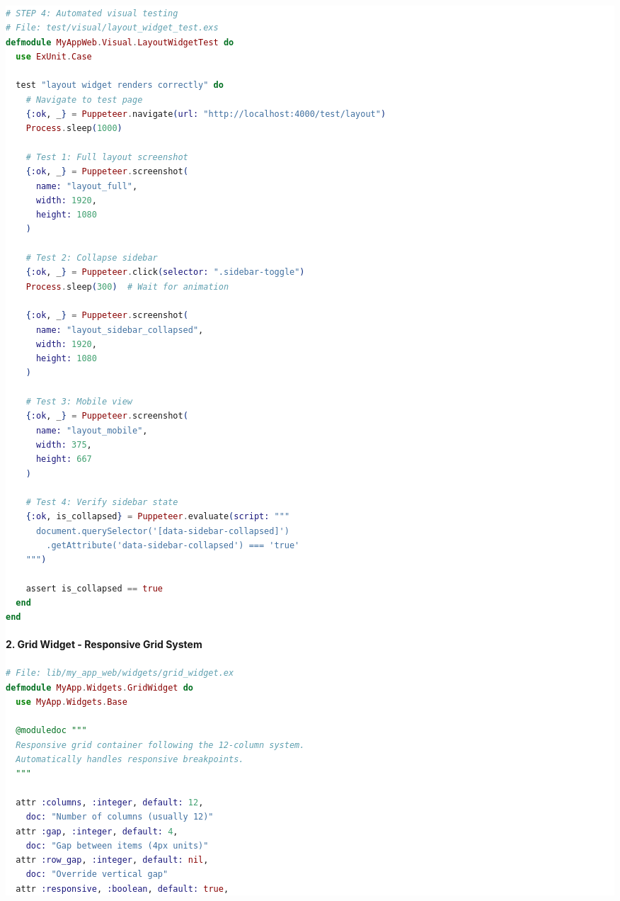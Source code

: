 ```elixir
# STEP 4: Automated visual testing
# File: test/visual/layout_widget_test.exs
defmodule MyAppWeb.Visual.LayoutWidgetTest do
  use ExUnit.Case
  
  test "layout widget renders correctly" do
    # Navigate to test page
    {:ok, _} = Puppeteer.navigate(url: "http://localhost:4000/test/layout")
    Process.sleep(1000)
    
    # Test 1: Full layout screenshot
    {:ok, _} = Puppeteer.screenshot(
      name: "layout_full",
      width: 1920,
      height: 1080
    )
    
    # Test 2: Collapse sidebar
    {:ok, _} = Puppeteer.click(selector: ".sidebar-toggle")
    Process.sleep(300)  # Wait for animation
    
    {:ok, _} = Puppeteer.screenshot(
      name: "layout_sidebar_collapsed",
      width: 1920,
      height: 1080
    )
    
    # Test 3: Mobile view
    {:ok, _} = Puppeteer.screenshot(
      name: "layout_mobile",
      width: 375,
      height: 667
    )
    
    # Test 4: Verify sidebar state
    {:ok, is_collapsed} = Puppeteer.evaluate(script: """
      document.querySelector('[data-sidebar-collapsed]')
        .getAttribute('data-sidebar-collapsed') === 'true'
    """)
    
    assert is_collapsed == true
  end
end
```

#### 2. Grid Widget - Responsive Grid System

```elixir
# File: lib/my_app_web/widgets/grid_widget.ex
defmodule MyApp.Widgets.GridWidget do
  use MyApp.Widgets.Base
  
  @moduledoc """
  Responsive grid container following the 12-column system.
  Automatically handles responsive breakpoints.
  """
  
  attr :columns, :integer, default: 12,
    doc: "Number of columns (usually 12)"
  attr :gap, :integer, default: 4,
    doc: "Gap between items (4px units)"
  attr :row_gap, :integer, default: nil,
    doc: "Override vertical gap"
  attr :responsive, :boolean, default: true,
```